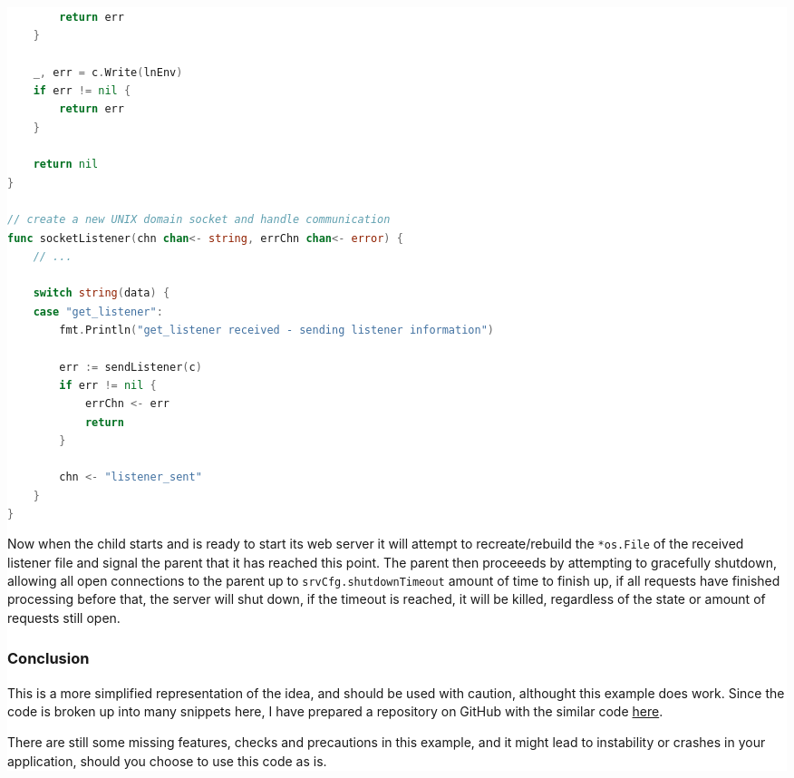 ```go
		return err
	}

	_, err = c.Write(lnEnv)
	if err != nil {
		return err
	}

	return nil
}

// create a new UNIX domain socket and handle communication
func socketListener(chn chan<- string, errChn chan<- error) {
	// ...

	switch string(data) {
	case "get_listener":
		fmt.Println("get_listener received - sending listener information")

		err := sendListener(c)
		if err != nil {
			errChn <- err
			return
		}

		chn <- "listener_sent"
	}
}
```

Now when the child starts and is ready to start its web server it will attempt
to recreate/rebuild the `*os.File` of the received listener file and signal the
parent that it has reached this point. The parent then proceeeds by attempting
to gracefully shutdown, allowing all open connections to the parent up to
`srvCfg.shutdownTimeout` amount of time to finish up, if all requests have
finished processing before that, the server will shut down, if the timeout is
reached, it will be killed, regardless of the state or amount of requests still
open.

### Conclusion

This is a more simplified representation of the idea, and should be used with
caution, althought this example does work. Since the code is broken up into many
snippets here, I have prepared a repository on GitHub with the similar code
[here](https://github.com/slax0rr/go-httpserver).

There are still some missing features, checks and precautions in this example,
and it might lead to instability or crashes in your application, should you
choose to use this code as is.
